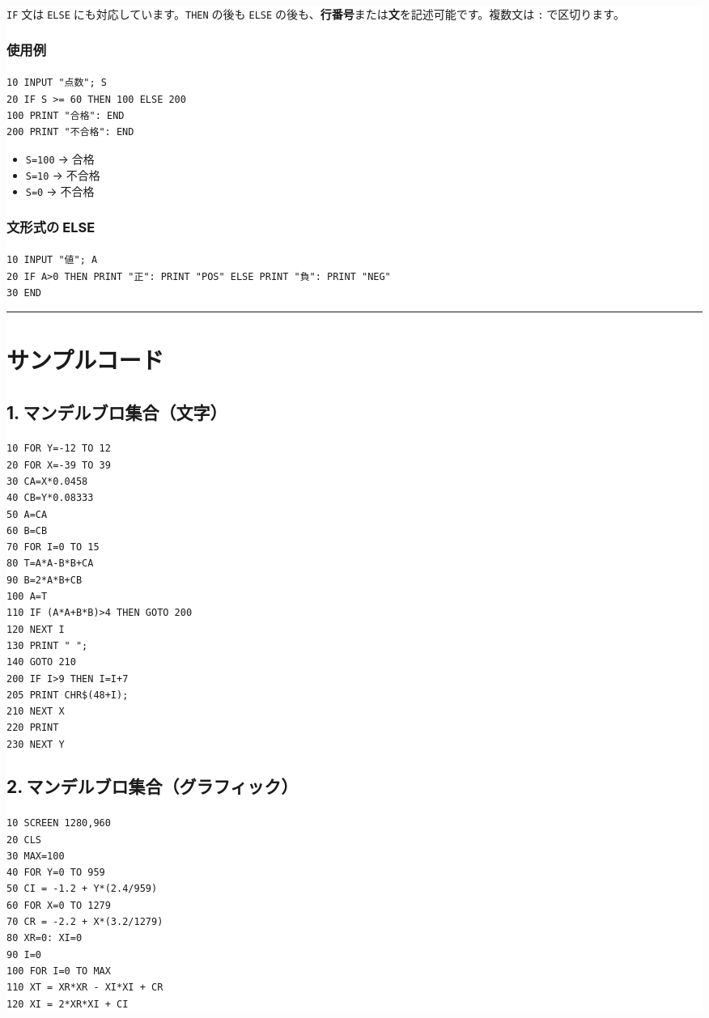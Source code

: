 `IF` 文は `ELSE` にも対応しています。`THEN` の後も `ELSE` の後も、**行番号**または**文**を記述可能です。複数文は `:` で区切ります。

### 使用例

```basic
10 INPUT "点数"; S
20 IF S >= 60 THEN 100 ELSE 200
100 PRINT "合格": END
200 PRINT "不合格": END
```

- `S=100` → 合格  
- `S=10` → 不合格  
- `S=0` → 不合格  

### 文形式の ELSE
```basic
10 INPUT "値"; A
20 IF A>0 THEN PRINT "正": PRINT "POS" ELSE PRINT "負": PRINT "NEG"
30 END
```


---

# サンプルコード

## 1. マンデルブロ集合（文字）
```
10 FOR Y=-12 TO 12
20 FOR X=-39 TO 39
30 CA=X*0.0458
40 CB=Y*0.08333
50 A=CA
60 B=CB
70 FOR I=0 TO 15
80 T=A*A-B*B+CA
90 B=2*A*B+CB
100 A=T
110 IF (A*A+B*B)>4 THEN GOTO 200
120 NEXT I
130 PRINT " ";
140 GOTO 210
200 IF I>9 THEN I=I+7
205 PRINT CHR$(48+I);
210 NEXT X
220 PRINT
230 NEXT Y
```

## 2. マンデルブロ集合（グラフィック）
```
10 SCREEN 1280,960
20 CLS
30 MAX=100
40 FOR Y=0 TO 959
50 CI = -1.2 + Y*(2.4/959)
60 FOR X=0 TO 1279
70 CR = -2.2 + X*(3.2/1279)
80 XR=0: XI=0
90 I=0
100 FOR I=0 TO MAX
110 XT = XR*XR - XI*XI + CR
120 XI = 2*XR*XI + CI
```